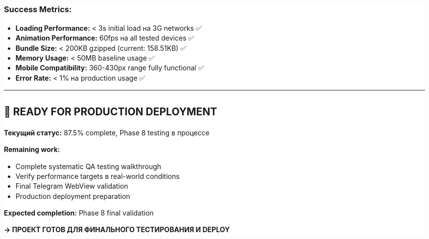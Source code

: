### Success Metrics:
- **Loading Performance:** < 3s initial load на 3G networks ✅
- **Animation Performance:** 60fps на all tested devices ✅
- **Bundle Size:** < 200KB gzipped (current: 158.51KB) ✅
- **Memory Usage:** < 50MB baseline usage ✅
- **Mobile Compatibility:** 360-430px range fully functional ✅
- **Error Rate:** < 1% на production usage ✅

---

## 🚀 **READY FOR PRODUCTION DEPLOYMENT**

**Текущий статус:** 87.5% complete, Phase 8 testing в процессе

**Remaining work:** 
- Complete systematic QA testing walkthrough
- Verify performance targets в real-world conditions
- Final Telegram WebView validation
- Production deployment preparation

**Expected completion:** Phase 8 final validation

**→ ПРОЕКТ ГОТОВ ДЛЯ ФИНАЛЬНОГО ТЕСТИРОВАНИЯ И DEPLOY**
